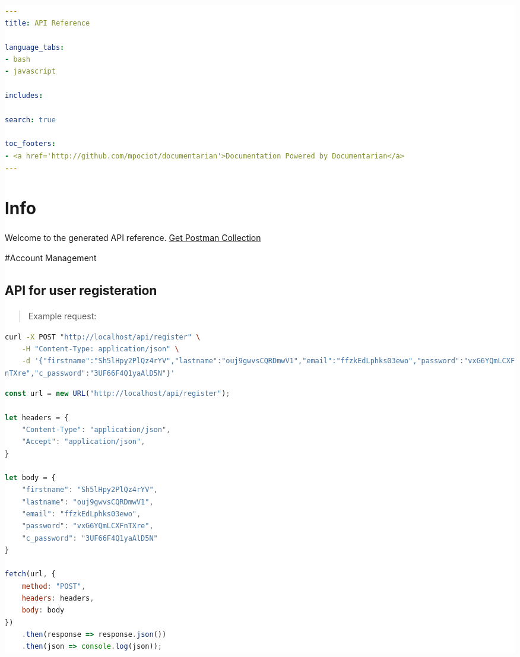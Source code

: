 ```yaml
---
title: API Reference

language_tabs:
- bash
- javascript

includes:

search: true

toc_footers:
- <a href='http://github.com/mpociot/documentarian'>Documentation Powered by Documentarian</a>
---
```


# Info

Welcome to the generated API reference.
[Get Postman Collection](https://localhost/docs/collection.json)



#Account Management

## API for user registeration

> Example request:

```bash
curl -X POST "http://localhost/api/register" \
    -H "Content-Type: application/json" \
    -d '{"firstname":"Sh5lHpy2PlQz4rYV","lastname":"ouj9gwvsCQRDmwV1","email":"ffzkEdLphks03ewo","password":"vxG6YQmLCXFnTXre","c_password":"3UF66F4Q1yaAlD5N"}'

```

```javascript
const url = new URL("http://localhost/api/register");

let headers = {
    "Content-Type": "application/json",
    "Accept": "application/json",
}

let body = {
    "firstname": "Sh5lHpy2PlQz4rYV",
    "lastname": "ouj9gwvsCQRDmwV1",
    "email": "ffzkEdLphks03ewo",
    "password": "vxG6YQmLCXFnTXre",
    "c_password": "3UF66F4Q1yaAlD5N"
}

fetch(url, {
    method: "POST",
    headers: headers,
    body: body
})
    .then(response => response.json())
    .then(json => console.log(json));
```
